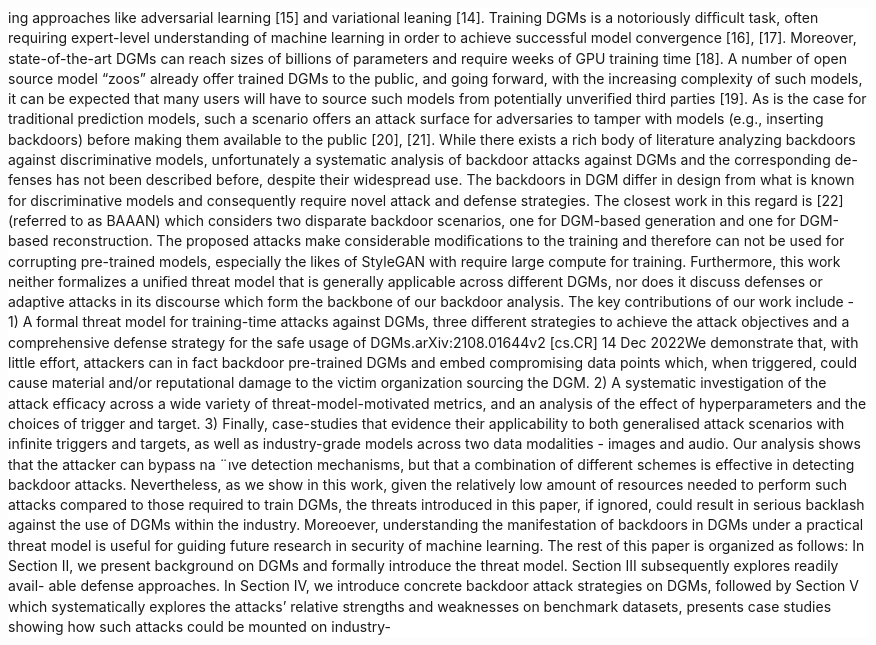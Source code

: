 ing approaches like adversarial learning [15] and variational
leaning [14]. Training DGMs is a notoriously difﬁcult task,
often requiring expert-level understanding of machine learning
in order to achieve successful model convergence [16], [17].
Moreover, state-of-the-art DGMs can reach sizes of billions of
parameters and require weeks of GPU training time [18].
A number of open source model “zoos” already offer trained
DGMs to the public, and going forward, with the increasing
complexity of such models, it can be expected that many users
will have to source such models from potentially unveriﬁed
third parties [19]. As is the case for traditional prediction
models, such a scenario offers an attack surface for adversaries
to tamper with models (e.g., inserting backdoors) before
making them available to the public [20], [21]. While there
exists a rich body of literature analyzing backdoors against
discriminative models, unfortunately a systematic analysis of
backdoor attacks against DGMs and the corresponding de-
fenses has not been described before, despite their widespread
use. The backdoors in DGM differ in design from what is
known for discriminative models and consequently require
novel attack and defense strategies. The closest work in this
regard is [22] (referred to as BAAAN) which considers two
disparate backdoor scenarios, one for DGM-based generation
and one for DGM-based reconstruction. The proposed attacks
make considerable modiﬁcations to the training and therefore
can not be used for corrupting pre-trained models, especially
the likes of StyleGAN with require large compute for training.
Furthermore, this work neither formalizes a uniﬁed threat
model that is generally applicable across different DGMs, nor
does it discuss defenses or adaptive attacks in its discourse
which form the backbone of our backdoor analysis.
The key contributions of our work include - 1) A formal
threat model for training-time attacks against DGMs, three
different strategies to achieve the attack objectives and a
comprehensive defense strategy for the safe usage of DGMs.arXiv:2108.01644v2 [cs.CR] 14 Dec 2022We demonstrate that, with little effort, attackers can in fact
backdoor pre-trained DGMs and embed compromising data
points which, when triggered, could cause material and/or
reputational damage to the victim organization sourcing the
DGM. 2) A systematic investigation of the attack efﬁcacy
across a wide variety of threat-model-motivated metrics, and
an analysis of the effect of hyperparameters and the choices of
trigger and target. 3) Finally, case-studies that evidence their
applicability to both generalised attack scenarios with inﬁnite
triggers and targets, as well as industry-grade models across
two data modalities - images and audio. Our analysis shows
that the attacker can bypass na ¨ıve detection mechanisms, but
that a combination of different schemes is effective in detecting
backdoor attacks. Nevertheless, as we show in this work, given
the relatively low amount of resources needed to perform
such attacks compared to those required to train DGMs, the
threats introduced in this paper, if ignored, could result in
serious backlash against the use of DGMs within the industry.
Moreoever, understanding the manifestation of backdoors in
DGMs under a practical threat model is useful for guiding
future research in security of machine learning.
The rest of this paper is organized as follows: In Section II,
we present background on DGMs and formally introduce the
threat model. Section III subsequently explores readily avail-
able defense approaches. In Section IV, we introduce concrete
backdoor attack strategies on DGMs, followed by Section V
which systematically explores the attacks’ relative strengths
and weaknesses on benchmark datasets, presents case studies
showing how such attacks could be mounted on industry-